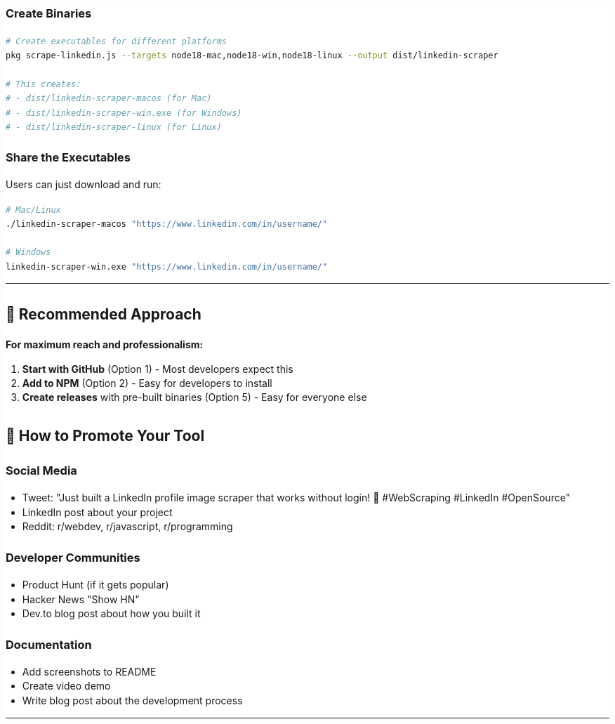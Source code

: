 ### Create Binaries
```bash
# Create executables for different platforms
pkg scrape-linkedin.js --targets node18-mac,node18-win,node18-linux --output dist/linkedin-scraper

# This creates:
# - dist/linkedin-scraper-macos (for Mac)  
# - dist/linkedin-scraper-win.exe (for Windows)
# - dist/linkedin-scraper-linux (for Linux)
```

### Share the Executables
Users can just download and run:
```bash
# Mac/Linux
./linkedin-scraper-macos "https://www.linkedin.com/in/username/"

# Windows  
linkedin-scraper-win.exe "https://www.linkedin.com/in/username/"
```

---

## 🎯 Recommended Approach

**For maximum reach and professionalism:**

1. **Start with GitHub** (Option 1) - Most developers expect this
2. **Add to NPM** (Option 2) - Easy for developers to install  
3. **Create releases** with pre-built binaries (Option 5) - Easy for everyone else

## 📢 How to Promote Your Tool

### Social Media
- Tweet: "Just built a LinkedIn profile image scraper that works without login! 🚀 #WebScraping #LinkedIn #OpenSource"
- LinkedIn post about your project
- Reddit: r/webdev, r/javascript, r/programming

### Developer Communities
- Product Hunt (if it gets popular)
- Hacker News "Show HN"
- Dev.to blog post about how you built it

### Documentation
- Add screenshots to README
- Create video demo
- Write blog post about the development process

---
